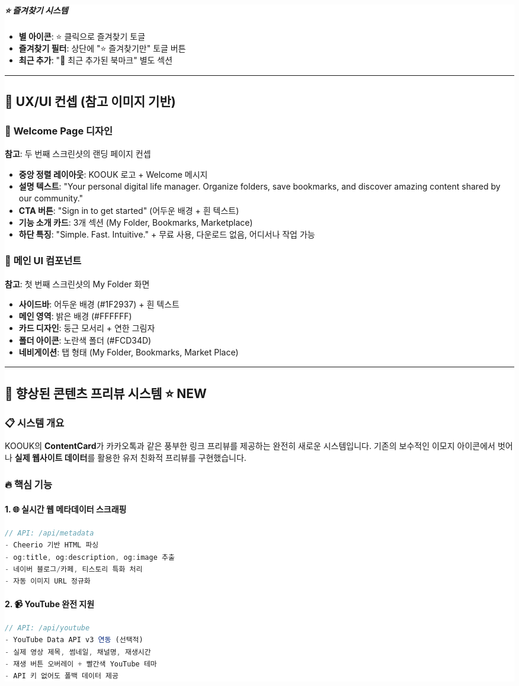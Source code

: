 ##### ⭐ 즐겨찾기 시스템
- **별 아이콘**: ⭐ 클릭으로 즐겨찾기 토글
- **즐겨찾기 필터**: 상단에 "⭐ 즐겨찾기만" 토글 버튼
- **최근 추가**: "📅 최근 추가된 북마크" 별도 섹션

---

## 🎨 **UX/UI 컨셉 (참고 이미지 기반)**

### 📱 **Welcome Page 디자인**
**참고**: 두 번째 스크린샷의 랜딩 페이지 컨셉
- **중앙 정렬 레이아웃**: KOOUK 로고 + Welcome 메시지
- **설명 텍스트**: "Your personal digital life manager. Organize folders, save bookmarks, and discover amazing content shared by our community."
- **CTA 버튼**: "Sign in to get started" (어두운 배경 + 흰 텍스트)
- **기능 소개 카드**: 3개 섹션 (My Folder, Bookmarks, Marketplace)
- **하단 특징**: "Simple. Fast. Intuitive." + 무료 사용, 다운로드 없음, 어디서나 작업 가능

### 🎨 **메인 UI 컴포넌트**
**참고**: 첫 번째 스크린샷의 My Folder 화면
- **사이드바**: 어두운 배경 (#1F2937) + 흰 텍스트
- **메인 영역**: 밝은 배경 (#FFFFFF) 
- **카드 디자인**: 둥근 모서리 + 연한 그림자
- **폴더 아이콘**: 노란색 폴더 (#FCD34D)
- **네비게이션**: 탭 형태 (My Folder, Bookmarks, Market Place)

---

## 🎨 **향상된 콘텐츠 프리뷰 시스템** ⭐ NEW

### 📋 **시스템 개요**
KOOUK의 **ContentCard**가 카카오톡과 같은 풍부한 링크 프리뷰를 제공하는 완전히 새로운 시스템입니다. 기존의 보수적인 이모지 아이콘에서 벗어나 **실제 웹사이트 데이터**를 활용한 유저 친화적 프리뷰를 구현했습니다.

### 🔥 **핵심 기능**

#### **1. 🌐 실시간 웹 메타데이터 스크래핑**
```typescript
// API: /api/metadata
- Cheerio 기반 HTML 파싱
- og:title, og:description, og:image 추출
- 네이버 블로그/카페, 티스토리 특화 처리
- 자동 이미지 URL 정규화
```

#### **2. 📹 YouTube 완전 지원**
```typescript
// API: /api/youtube  
- YouTube Data API v3 연동 (선택적)
- 실제 영상 제목, 썸네일, 채널명, 재생시간
- 재생 버튼 오버레이 + 빨간색 YouTube 테마
- API 키 없어도 폴백 데이터 제공
```
